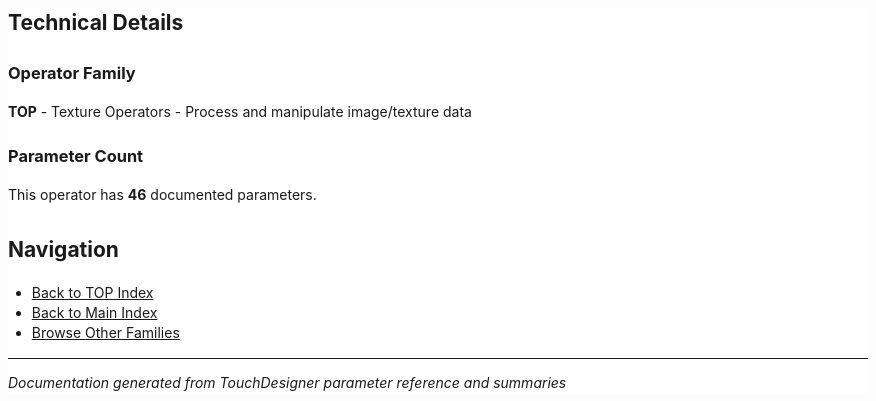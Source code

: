 ## Technical Details

### Operator Family

**TOP** - Texture Operators - Process and manipulate image/texture data

### Parameter Count

This operator has **46** documented parameters.

## Navigation

- [Back to TOP Index](../TOP/TOP_INDEX.md)
- [Back to Main Index](../OPERATORS_INDEX.md)
- [Browse Other Families](../OPERATORS_INDEX.md#quick-navigation)

---
*Documentation generated from TouchDesigner parameter reference and summaries*
